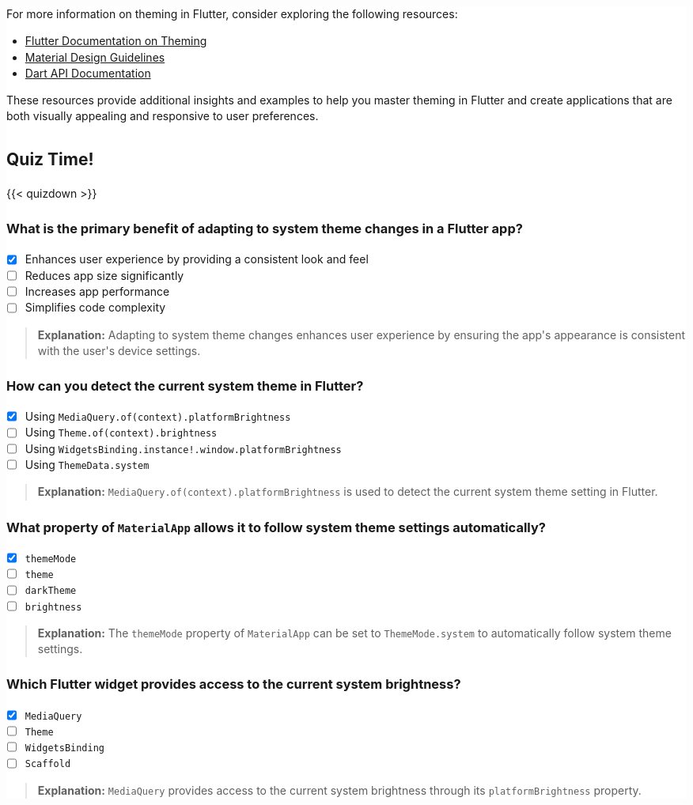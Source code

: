 For more information on theming in Flutter, consider exploring the following resources:

- [Flutter Documentation on Theming](https://flutter.dev/docs/cookbook/design/themes)
- [Material Design Guidelines](https://material.io/design/color/dark-theme.html)
- [Dart API Documentation](https://api.flutter.dev/)

These resources provide additional insights and examples to help you master theming in Flutter and create applications that are both visually appealing and responsive to user preferences.

## Quiz Time!

{{< quizdown >}}

### What is the primary benefit of adapting to system theme changes in a Flutter app?

- [x] Enhances user experience by providing a consistent look and feel
- [ ] Reduces app size significantly
- [ ] Increases app performance
- [ ] Simplifies code complexity

> **Explanation:** Adapting to system theme changes enhances user experience by ensuring the app's appearance is consistent with the user's device settings.

### How can you detect the current system theme in Flutter?

- [x] Using `MediaQuery.of(context).platformBrightness`
- [ ] Using `Theme.of(context).brightness`
- [ ] Using `WidgetsBinding.instance!.window.platformBrightness`
- [ ] Using `ThemeData.system`

> **Explanation:** `MediaQuery.of(context).platformBrightness` is used to detect the current system theme setting in Flutter.

### What property of `MaterialApp` allows it to follow system theme settings automatically?

- [x] `themeMode`
- [ ] `theme`
- [ ] `darkTheme`
- [ ] `brightness`

> **Explanation:** The `themeMode` property of `MaterialApp` can be set to `ThemeMode.system` to automatically follow system theme settings.

### Which Flutter widget provides access to the current system brightness?

- [x] `MediaQuery`
- [ ] `Theme`
- [ ] `WidgetsBinding`
- [ ] `Scaffold`

> **Explanation:** `MediaQuery` provides access to the current system brightness through its `platformBrightness` property.
